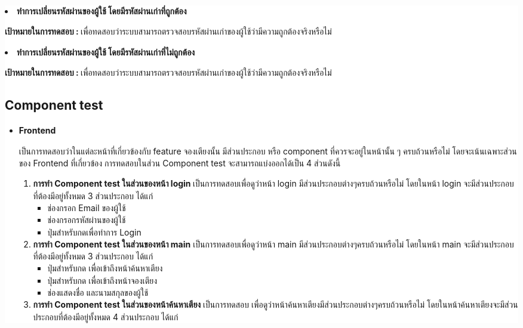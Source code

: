  </li>
 <li>
 <b
 >ทำการเปลี่ยนรหัสผ่านของผู้ใช้ โดยมีรหัสผ่านเก่าที่ถูกต้อง
 </b>
 <p>
 <b>เป้าหมายในการทดสอบ : </b
 >เพื่อทดสอบว่าระบบสามารถตรวจสอบรหัสผ่านเก่าของผู้ใช้ว่ามีความถูกต้องจริงหรือไม่
 </p>
 </li>
 <li>
 <b
 >ทำการเปลี่ยนรหัสผ่านของผู้ใช้
 โดยมีรหัสผ่านเก่าที่ไม่ถูกต้อง
 </b>
 <p>
 <b>เป้าหมายในการทดสอบ : </b>
 เพื่อทดสอบว่าระบบสามารถตรวจสอบรหัสผ่านเก่าของผู้ใช้ว่ามีความถูกต้องจริงหรือไม่
 </p>
 </li>
 </ul>
 </li>
 </ol>
 </li>
 </ul>
 <h2>Component test</h2>
 <ul>
 <li>
 <b>Frontend</b>
 <p>
 เป็นการทดสอบว่าในแต่ละหน้าที่เกี่ยวข้องกับ feature จองเตียงนั้น
 มีส่วนประกอบ หรือ component ที่ควรจะอยู่ในหน้านั้น ๆ
 ครบถ้วนหรือไม่ โดยจะเน้นเฉพาะส่วนของ Frontend ที่เกี่ยวข้อง
 การทดสอบในส่วน Component test จะสามารถแบ่งออกได้เป็น 4 ส่วนดังนี้
 </p>
 <ol>
 <li>
 <b>การทำ Component test ในส่วนของหน้า login </b
 >เป็นการทดสอบเพื่อดูว่าหน้า login
 มีส่วนประกอบต่างๆครบถ้วนหรือไม่ โดยในหน้า login
 จะมีส่วนประกอบที่ต้องมีอยู่ทั้งหมด 3 ส่วนประกอบ ได้แก่
 <ul>
 <li>ช่องกรอก Email ของผู้ใช้</li>
 <li>ช่องกรอกรหัสผ่านของผู้ใช้</li>
 <li>ปุ่มสำหรับกดเพื่อทำการ Login</li>
 </ul>
 </li>
 <li>
 <b>การทำ Component test ในส่วนของหน้า main</b>
 เป็นการทดสอบเพื่อดูว่าหน้า main มีส่วนประกอบต่างๆครบถ้วนหรือไม่
 โดยในหน้า main จะมีส่วนประกอบที่ต้องมีอยู่ทั้งหมด 3 ส่วนประกอบ
 ได้แก่
 <ul>
 <li>ปุ่มสำหรับกด เพื่อเข้าถึงหน้าค้นหาเตียง</li>
 <li>ปุ่มสำหรับกด เพื่อเข้าถึงหน้าจองเตียง</li>
 <li>ช่องแสดงชื่อ และนามสกุลของผู้ใช้</li>
 </ul>
 </li>
 <li>
 <b>การทำ Component test ในส่วนของหน้าค้นหาเตียง</b> เป็นการทดสอบ
 เพื่อดูว่าหน้าค้นหาเตียงมีส่วนประกอบต่างๆครบถ้วนหรือไม่
 โดยในหน้าค้นหาเตียงจะมีส่วนประกอบที่ต้องมีอยู่ทั้งหมด 4
 ส่วนประกอบ ได้แก่
 <ul>